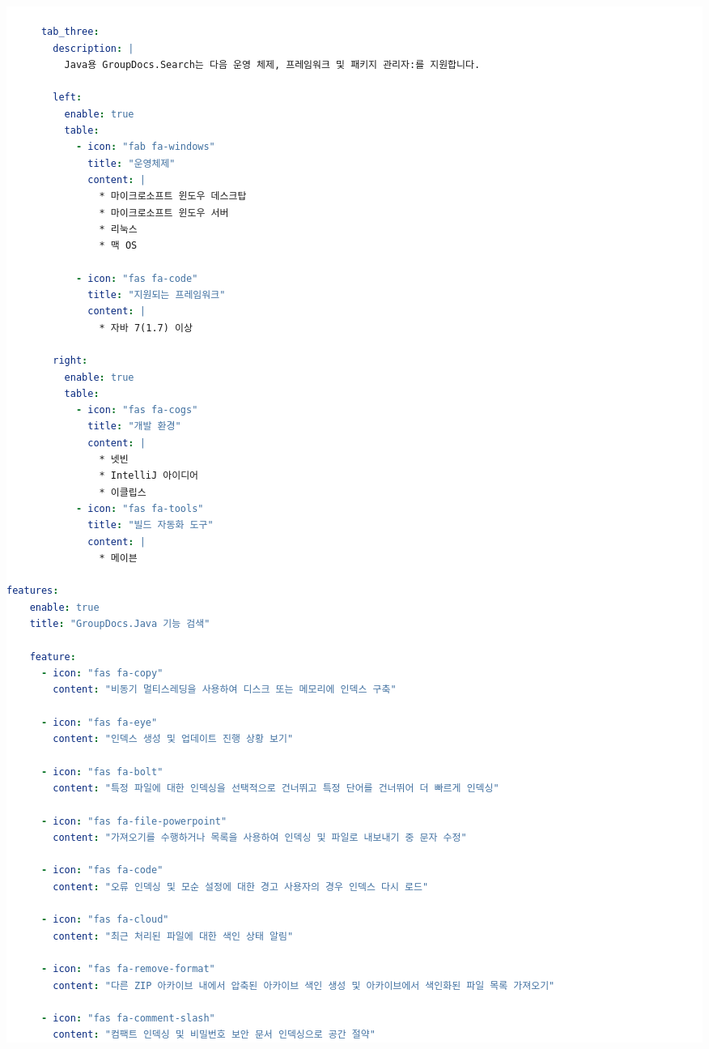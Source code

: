 ```yaml

      tab_three:
        description: |
          Java용 GroupDocs.Search는 다음 운영 체제, 프레임워크 및 패키지 ‎관리자:‎를 지원합니다.
        
        left:
          enable: true
          table:
            - icon: "fab fa-windows"
              title: "운영체제"
              content: |
                * 마이크로소프트 윈도우 데스크탑
                * 마이크로소프트 윈도우 서버
                * 리눅스
                * 맥 OS

            - icon: "fas fa-code"
              title: "지원되는 프레임워크"
              content: |
                * 자바 7(1.7) 이상

        right:
          enable: true
          table:
            - icon: "fas fa-cogs"
              title: "개발 환경"
              content: |
                * 넷빈
                * IntelliJ 아이디어
                * 이클립스
            - icon: "fas fa-tools"
              title: "빌드 자동화 도구"
              content: |
                * 메이븐

features:
    enable: true
    title: "GroupDocs.Java 기능 검색"

    feature:
      - icon: "fas fa-copy"
        content: "비동기 멀티스레딩을 사용하여 디스크 또는 메모리에 인덱스 구축"

      - icon: "fas fa-eye"
        content: "인덱스 생성 및 업데이트 진행 상황 보기"

      - icon: "fas fa-bolt"
        content: "특정 파일에 대한 인덱싱을 선택적으로 건너뛰고 특정 단어를 건너뛰어 더 빠르게 인덱싱"
      
      - icon: "fas fa-file-powerpoint"
        content: "가져오기를 수행하거나 목록을 사용하여 인덱싱 및 파일로 내보내기 중 문자 수정"

      - icon: "fas fa-code"
        content: "오류 인덱싱 및 모순 설정에 대한 경고 사용자의 경우 인덱스 다시 로드"

      - icon: "fas fa-cloud"
        content: "최근 처리된 파일에 대한 색인 상태 알림"

      - icon: "fas fa-remove-format"
        content: "다른 ZIP 아카이브 내에서 압축된 아카이브 색인 생성 및 아카이브에서 색인화된 파일 목록 가져오기"

      - icon: "fas fa-comment-slash"
        content: "컴팩트 인덱싱 및 비밀번호 보안 문서 인덱싱으로 공간 절약‎"
```